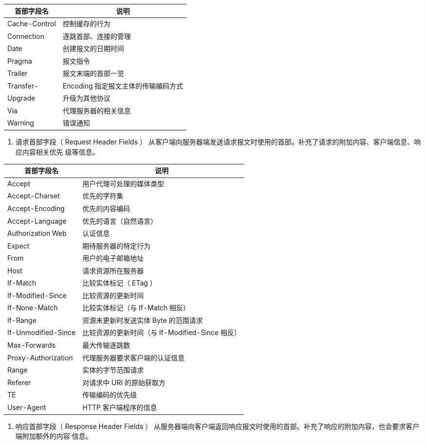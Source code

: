 | 首部字段名    | 说明                                |
| ------------- | ----------------------------------- |
| Cache-Control | 控制缓存的行为                      |
| Connection    | 逐跳首部、连接的管理                |
| Date          | 创建报文的日期时间                  |
| Pragma        | 报文指令                            |
| Trailer       | 报文末端的首部一览                  |
| Transfer-     | Encoding 指定报文主体的传输编码方式 |
| Upgrade       | 升级为其他协议                      |
| Via           | 代理服务器的相关信息                |
| Warning       | 错误通知                            |
1. 请求首部字段（ Request Header Fields ）
从客户端向服务器端发送请求报文时使用的首部。补充了请求的附加内容、客户端信息、响应内容相关优先
级等信息。

| 首部字段名          | 说明                                            |
| ------------------- | ----------------------------------------------- |
| Accept              | 用户代理可处理的媒体类型                        |
| Accept-Charset      | 优先的字符集                                    |
| Accept-Encoding     | 优先的内容编码                                  |
| Accept-Language     | 优先的语言（自然语言）                          |
| Authorization Web   | 认证信息                                        |
| Expect              | 期待服务器的特定行为                            |
| From                | 用户的电子邮箱地址                              |
| Host                | 请求资源所在服务器                              |
| If-Match            | 比较实体标记（ ETag ）                          |
| If-Modified-Since   | 比较资源的更新时间                              |
| If-None-Match       | 比较实体标记（与 If-Match 相反）                |
| If-Range            | 资源未更新时发送实体 Byte 的范围请求            |
| If-Unmodified-Since | 比较资源的更新时间（与 If-Modified-Since 相反） |
| Max-Forwards        | 最大传输逐跳数                                  |
| Proxy-Authorization | 代理服务器要求客户端的认证信息                  |
| Range               | 实体的字节范围请求                              |
| Referer             | 对请求中 URI 的原始获取方                       |
| TE                  | 传输编码的优先级                                |
| User-Agent          | HTTP 客户端程序的信息                           |
1. 响应首部字段（ Response Header Fields ）
从服务器端向客户端返回响应报文时使用的首部。补充了响应的附加内容，也会要求客户端附加额外的内容
信息。
